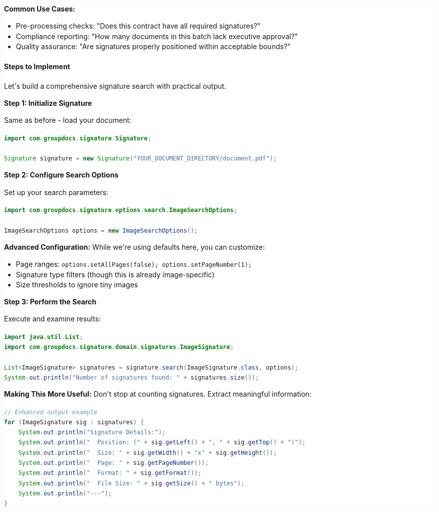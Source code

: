 **Common Use Cases:**
- Pre-processing checks: "Does this contract have all required signatures?"
- Compliance reporting: "How many documents in this batch lack executive approval?"
- Quality assurance: "Are signatures properly positioned within acceptable bounds?"

#### Steps to Implement

Let's build a comprehensive signature search with practical output.

**Step 1: Initialize Signature**

Same as before - load your document:

```java
import com.groupdocs.signature.Signature;

Signature signature = new Signature("YOUR_DOCUMENT_DIRECTORY/document.pdf");
```

**Step 2: Configure Search Options**

Set up your search parameters:

```java
import com.groupdocs.signature.options.search.ImageSearchOptions;

ImageSearchOptions options = new ImageSearchOptions();
```

**Advanced Configuration:**
While we're using defaults here, you can customize:
- Page ranges: `options.setAllPages(false); options.setPageNumber(1);`
- Signature type filters (though this is already image-specific)
- Size thresholds to ignore tiny images

**Step 3: Perform the Search**

Execute and examine results:

```java
import java.util.List;
import com.groupdocs.signature.domain.signatures.ImageSignature;

List<ImageSignature> signatures = signature.search(ImageSignature.class, options);
System.out.println("Number of signatures found: " + signatures.size());
```

**Making This More Useful:**
Don't stop at counting signatures. Extract meaningful information:

```java
// Enhanced output example
for (ImageSignature sig : signatures) {
    System.out.println("Signature Details:");
    System.out.println("  Position: (" + sig.getLeft() + ", " + sig.getTop() + ")");
    System.out.println("  Size: " + sig.getWidth() + "x" + sig.getHeight());
    System.out.println("  Page: " + sig.getPageNumber());
    System.out.println("  Format: " + sig.getFormat());
    System.out.println("  File Size: " + sig.getSize() + " bytes");
    System.out.println("---");
}
```
